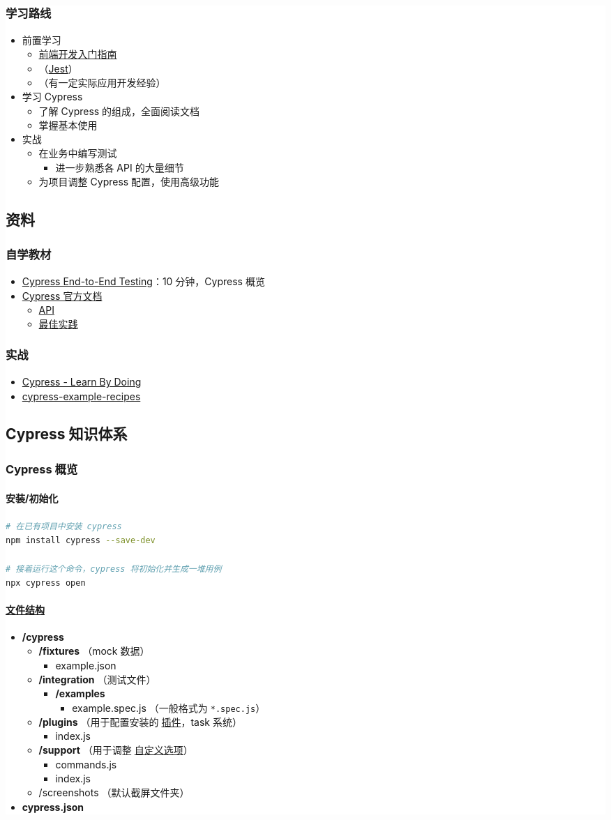### 学习路线

- 前置学习
  - [前端开发入门指南](/note/frontend-development-cookbook)
  - （[Jest](/frontend/jest)）
  - （有一定实际应用开发经验）
- 学习 Cypress
  - 了解 Cypress 的组成，全面阅读文档
  - 掌握基本使用
- 实战
  - 在业务中编写测试
    - 进一步熟悉各 API 的大量细节
  - 为项目调整 Cypress 配置，使用高级功能

## 资料

### 自学教材

- [Cypress End-to-End Testing](https://www.youtube.com/watch?v=7N63cMKosIE)：10 分钟，Cypress 概览
- [Cypress 官方文档](https://docs.cypress.io/guides/overview/why-cypress.html#In-a-nutshell)
  - [API](https://docs.cypress.io/api/api/table-of-contents.html)
  - [最佳实践](https://docs.cypress.io/guides/references/best-practices.html)

### 实战

- [Cypress - Learn By Doing](https://github.com/seognil-study/learn-by-doing/tree/master/testing/cypress)
- [cypress-example-recipes](https://github.com/cypress-io/cypress-example-recipes)

## Cypress 知识体系

### Cypress 概览

#### 安装/初始化

```bash
# 在已有项目中安装 cypress
npm install cypress --save-dev

# 接着运行这个命令，cypress 将初始化并生成一堆用例
npx cypress open
```

#### [文件结构](https://docs.cypress.io/guides/core-concepts/writing-and-organizing-tests.html#Folder-Structure)

- **/cypress**
  - **/fixtures** （mock 数据）
    - example.json
  - **/integration** （测试文件）
    - **/examples**
      - example.spec.js （一般格式为 `*.spec.js`）
  - **/plugins** （用于配置安装的 [插件](https://docs.cypress.io/guides/tooling/plugins-guide.html)，task 系统）
    - index.js
  - **/support** （用于调整 [自定义选项](https://docs.cypress.io/guides/references/configuration.html)）
    - commands.js
    - index.js
  - /screenshots （默认截屏文件夹）
- **cypress.json**
